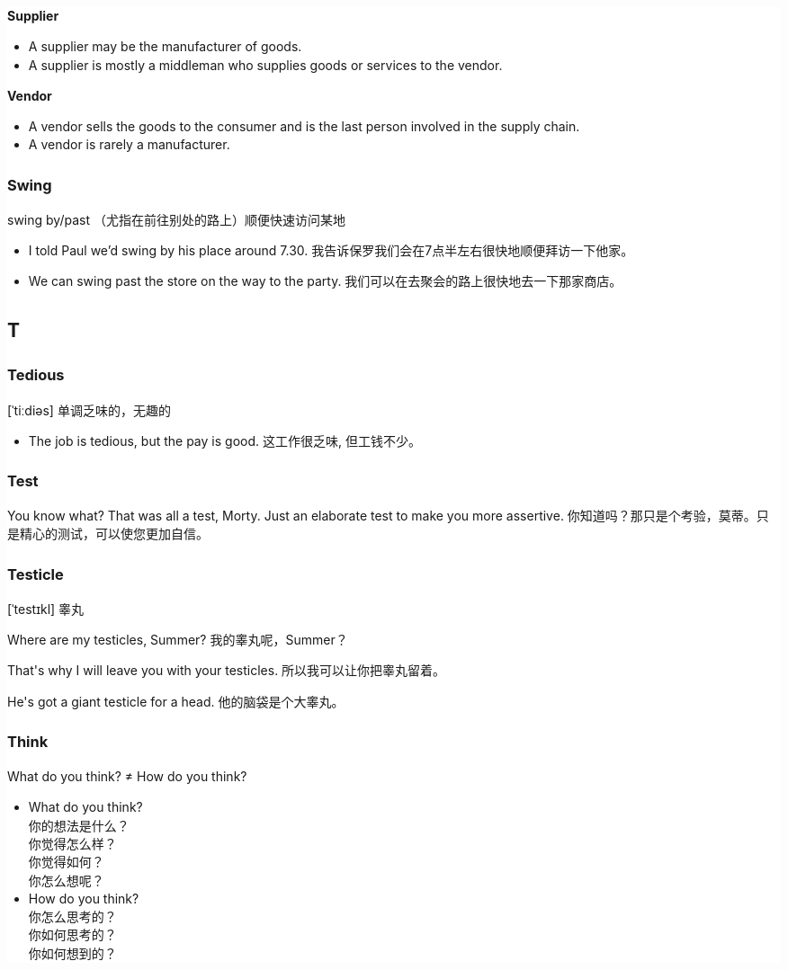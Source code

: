 
**Supplier**

- A supplier may be the manufacturer of goods.
- A supplier is mostly a middleman who supplies goods or services to the vendor.

**Vendor**

- A vendor sells the goods to the consumer and is the last person involved in the supply chain.
- A vendor is rarely a manufacturer.



### Swing 

swing by/past （尤指在前往别处的路上）顺便快速访问某地

- I told Paul we’d swing by his place around 7.30.
  我告诉保罗我们会在7点半左右很快地顺便拜访一下他家。

- We can swing past the store on the way to the party.
  我们可以在去聚会的路上很快地去一下那家商店。





## T



### Tedious

[ˈtiːdiəs] 单调乏味的，无趣的

- The job is tedious, but the pay is good. 
  这工作很乏味, 但工钱不少。

### Test

You know what? That was all a test, Morty. Just an elaborate test to make you more assertive. 你知道吗？那只是个考验，莫蒂。只是精心的测试，可以使您更加自信。

### Testicle

[ˈtestɪkl] 睾丸

Where are my testicles, Summer? 我的睾丸呢，Summer？

That's why I will leave you with your testicles. 所以我可以让你把睾丸留着。

He's got a giant testicle for a head. 他的脑袋是个大睾丸。



### Think

What do you think? ≠ How do you think?


- What do you think?  
  你的想法是什么？  
  你觉得怎么样？  
  你觉得如何？  
  你怎么想呢？  
- How do you think?    
  你怎么思考的？  
  你如何思考的？  
  你如何想到的？  
